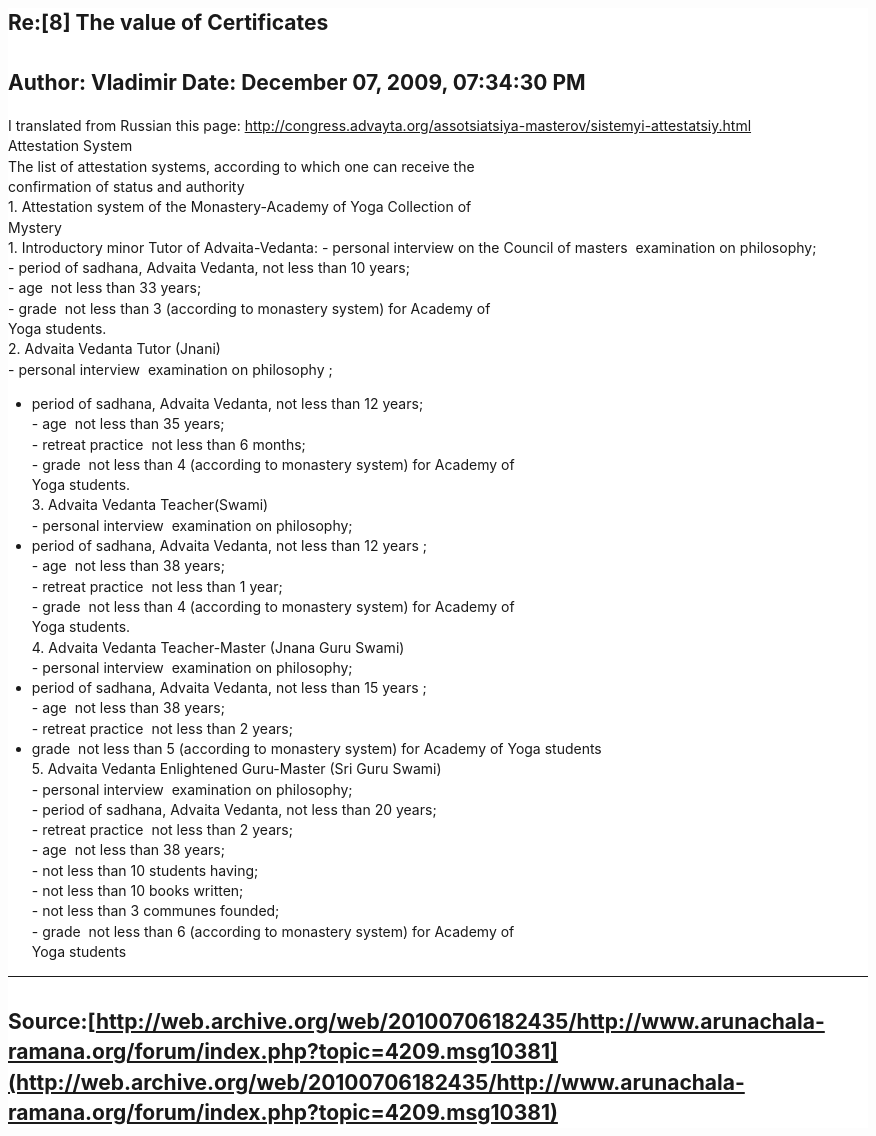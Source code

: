 ## Re:[8] The value of Certificates  
Author: Vladimir            Date: December 07, 2009, 07:34:30 PM  
---  
I translated from Russian this page: http://congress.advayta.org/assotsiatsiya-masterov/sistemyi-attestatsiy.html   
Attestation System   
The list of attestation systems, according to which one can receive the  
confirmation of status and authority   
1\. Attestation system of the Monastery-Academy of Yoga Collection of  
Mystery   
1\. Introductory minor Tutor of Advaita-Vedanta: \- personal interview on the Council of masters  examination on philosophy;   
\- period of sadhana, Advaita Vedanta, not less than 10 years;   
\- age  not less than 33 years;   
\- grade  not less than 3 (according to monastery system) for Academy of  
Yoga students.   
2\. Advaita Vedanta Tutor (Jnani)   
\- personal interview  examination on philosophy ;   
- period of sadhana, Advaita Vedanta, not less than 12 years;   
\- age  not less than 35 years;   
\- retreat practice  not less than 6 months;   
\- grade  not less than 4 (according to monastery system) for Academy of  
Yoga students.   
3\. Advaita Vedanta Teacher(Swami)   
\- personal interview  examination on philosophy;   
- period of sadhana, Advaita Vedanta, not less than 12 years ;   
\- age  not less than 38 years;   
\- retreat practice  not less than 1 year;   
\- grade  not less than 4 (according to monastery system) for Academy of  
Yoga students.   
4\. Advaita Vedanta Teacher-Master (Jnana Guru Swami)   
\- personal interview  examination on philosophy;   
- period of sadhana, Advaita Vedanta, not less than 15 years ;   
\- age  not less than 38 years;   
\- retreat practice  not less than 2 years;   
- grade  not less than 5 (according to monastery system) for Academy of Yoga students   
5\. Advaita Vedanta Enlightened Guru-Master (Sri Guru Swami)   
\- personal interview  examination on philosophy;   
\- period of sadhana, Advaita Vedanta, not less than 20 years;   
\- retreat practice  not less than 2 years;   
\- age  not less than 38 years;   
\- not less than 10 students having;   
\- not less than 10 books written;   
\- not less than 3 communes founded;   
\- grade  not less than 6 (according to monastery system) for Academy of  
Yoga students
 ---  
Source:[http://web.archive.org/web/20100706182435/http://www.arunachala-ramana.org/forum/index.php?topic=4209.msg10381](http://web.archive.org/web/20100706182435/http://www.arunachala-ramana.org/forum/index.php?topic=4209.msg10381)   
---  
